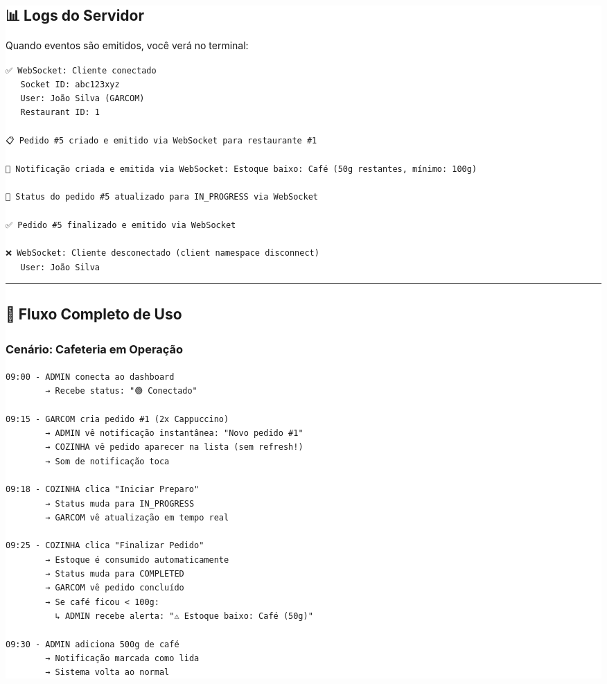 
## 📊 Logs do Servidor

Quando eventos são emitidos, você verá no terminal:

```
✅ WebSocket: Cliente conectado
   Socket ID: abc123xyz
   User: João Silva (GARCOM)
   Restaurant ID: 1

📋 Pedido #5 criado e emitido via WebSocket para restaurante #1

🔔 Notificação criada e emitida via WebSocket: Estoque baixo: Café (50g restantes, mínimo: 100g)

🔄 Status do pedido #5 atualizado para IN_PROGRESS via WebSocket

✅ Pedido #5 finalizado e emitido via WebSocket

❌ WebSocket: Cliente desconectado (client namespace disconnect)
   User: João Silva
```

---

## 🎯 Fluxo Completo de Uso

### Cenário: Cafeteria em Operação

```
09:00 - ADMIN conecta ao dashboard
        → Recebe status: "🟢 Conectado"

09:15 - GARCOM cria pedido #1 (2x Cappuccino)
        → ADMIN vê notificação instantânea: "Novo pedido #1"
        → COZINHA vê pedido aparecer na lista (sem refresh!)
        → Som de notificação toca

09:18 - COZINHA clica "Iniciar Preparo"
        → Status muda para IN_PROGRESS
        → GARCOM vê atualização em tempo real

09:25 - COZINHA clica "Finalizar Pedido"
        → Estoque é consumido automaticamente
        → Status muda para COMPLETED
        → GARCOM vê pedido concluído
        → Se café ficou < 100g:
          ↳ ADMIN recebe alerta: "⚠️ Estoque baixo: Café (50g)"

09:30 - ADMIN adiciona 500g de café
        → Notificação marcada como lida
        → Sistema volta ao normal
```
